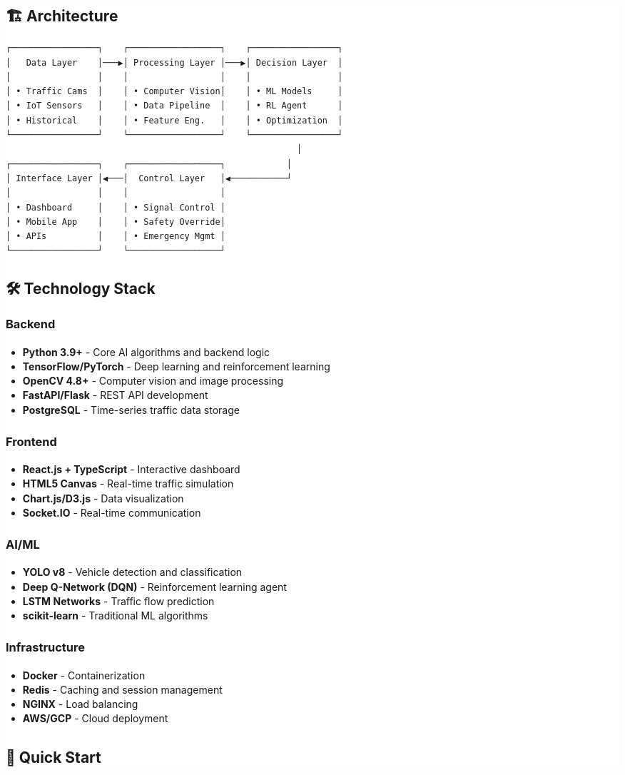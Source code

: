 ## 🏗️ Architecture

```
┌─────────────────┐    ┌──────────────────┐    ┌─────────────────┐
│   Data Layer    │───▶│ Processing Layer │───▶│ Decision Layer  │
│                 │    │                  │    │                 │
│ • Traffic Cams  │    │ • Computer Vision│    │ • ML Models     │
│ • IoT Sensors   │    │ • Data Pipeline  │    │ • RL Agent      │
│ • Historical    │    │ • Feature Eng.   │    │ • Optimization  │
└─────────────────┘    └──────────────────┘    └─────────────────┘
                                                         │
┌─────────────────┐    ┌──────────────────┐            │
│ Interface Layer │◀───│  Control Layer   │◀───────────┘
│                 │    │                  │
│ • Dashboard     │    │ • Signal Control │
│ • Mobile App    │    │ • Safety Override│
│ • APIs          │    │ • Emergency Mgmt │
└─────────────────┘    └──────────────────┘
```

## 🛠️ Technology Stack

### **Backend**
- **Python 3.9+** - Core AI algorithms and backend logic
- **TensorFlow/PyTorch** - Deep learning and reinforcement learning
- **OpenCV 4.8+** - Computer vision and image processing
- **FastAPI/Flask** - REST API development
- **PostgreSQL** - Time-series traffic data storage

### **Frontend**
- **React.js + TypeScript** - Interactive dashboard
- **HTML5 Canvas** - Real-time traffic simulation
- **Chart.js/D3.js** - Data visualization
- **Socket.IO** - Real-time communication

### **AI/ML**
- **YOLO v8** - Vehicle detection and classification
- **Deep Q-Network (DQN)** - Reinforcement learning agent
- **LSTM Networks** - Traffic flow prediction
- **scikit-learn** - Traditional ML algorithms

### **Infrastructure**
- **Docker** - Containerization
- **Redis** - Caching and session management
- **NGINX** - Load balancing
- **AWS/GCP** - Cloud deployment

## 🚀 Quick Start
